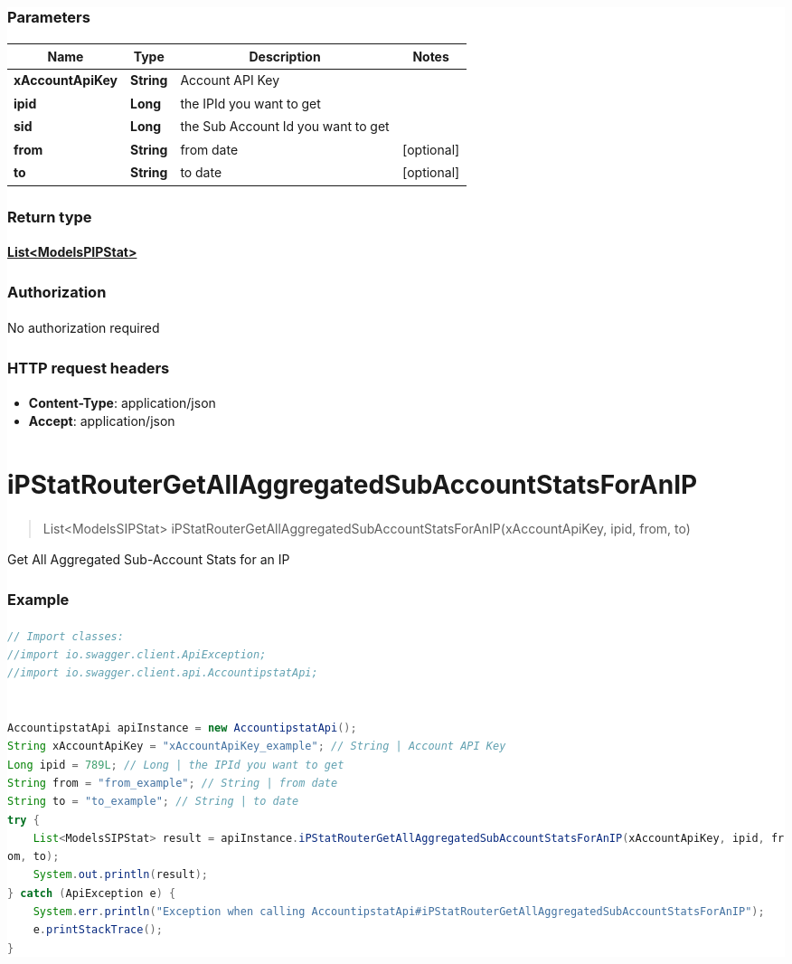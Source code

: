 ### Parameters

Name | Type | Description  | Notes
------------- | ------------- | ------------- | -------------
 **xAccountApiKey** | **String**| Account API Key |
 **ipid** | **Long**| the IPId you want to get |
 **sid** | **Long**| the Sub Account Id you want to get |
 **from** | **String**| from date | [optional]
 **to** | **String**| to date | [optional]

### Return type

[**List&lt;ModelsPIPStat&gt;**](ModelsPIPStat.md)

### Authorization

No authorization required

### HTTP request headers

 - **Content-Type**: application/json
 - **Accept**: application/json

<a name="iPStatRouterGetAllAggregatedSubAccountStatsForAnIP"></a>
# **iPStatRouterGetAllAggregatedSubAccountStatsForAnIP**
> List&lt;ModelsSIPStat&gt; iPStatRouterGetAllAggregatedSubAccountStatsForAnIP(xAccountApiKey, ipid, from, to)



Get All Aggregated Sub-Account Stats for an IP

### Example
```java
// Import classes:
//import io.swagger.client.ApiException;
//import io.swagger.client.api.AccountipstatApi;


AccountipstatApi apiInstance = new AccountipstatApi();
String xAccountApiKey = "xAccountApiKey_example"; // String | Account API Key
Long ipid = 789L; // Long | the IPId you want to get
String from = "from_example"; // String | from date
String to = "to_example"; // String | to date
try {
    List<ModelsSIPStat> result = apiInstance.iPStatRouterGetAllAggregatedSubAccountStatsForAnIP(xAccountApiKey, ipid, from, to);
    System.out.println(result);
} catch (ApiException e) {
    System.err.println("Exception when calling AccountipstatApi#iPStatRouterGetAllAggregatedSubAccountStatsForAnIP");
    e.printStackTrace();
}
```
